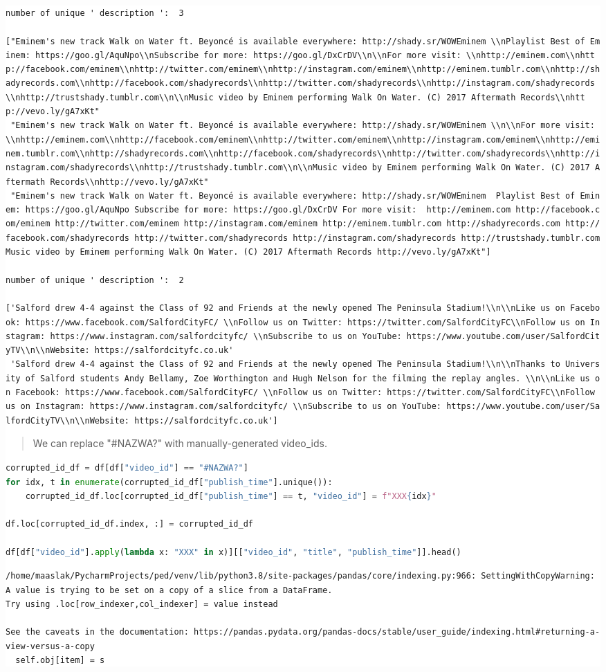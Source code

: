     number of unique ' description ':  3 
    
    ["Eminem's new track Walk on Water ft. Beyoncé is available everywhere: http://shady.sr/WOWEminem \\nPlaylist Best of Eminem: https://goo.gl/AquNpo\\nSubscribe for more: https://goo.gl/DxCrDV\\n\\nFor more visit: \\nhttp://eminem.com\\nhttp://facebook.com/eminem\\nhttp://twitter.com/eminem\\nhttp://instagram.com/eminem\\nhttp://eminem.tumblr.com\\nhttp://shadyrecords.com\\nhttp://facebook.com/shadyrecords\\nhttp://twitter.com/shadyrecords\\nhttp://instagram.com/shadyrecords\\nhttp://trustshady.tumblr.com\\n\\nMusic video by Eminem performing Walk On Water. (C) 2017 Aftermath Records\\nhttp://vevo.ly/gA7xKt"
     "Eminem's new track Walk on Water ft. Beyoncé is available everywhere: http://shady.sr/WOWEminem \\n\\nFor more visit: \\nhttp://eminem.com\\nhttp://facebook.com/eminem\\nhttp://twitter.com/eminem\\nhttp://instagram.com/eminem\\nhttp://eminem.tumblr.com\\nhttp://shadyrecords.com\\nhttp://facebook.com/shadyrecords\\nhttp://twitter.com/shadyrecords\\nhttp://instagram.com/shadyrecords\\nhttp://trustshady.tumblr.com\\n\\nMusic video by Eminem performing Walk On Water. (C) 2017 Aftermath Records\\nhttp://vevo.ly/gA7xKt"
     "Eminem's new track Walk on Water ft. Beyoncé is available everywhere: http://shady.sr/WOWEminem  Playlist Best of Eminem: https://goo.gl/AquNpo Subscribe for more: https://goo.gl/DxCrDV For more visit:  http://eminem.com http://facebook.com/eminem http://twitter.com/eminem http://instagram.com/eminem http://eminem.tumblr.com http://shadyrecords.com http://facebook.com/shadyrecords http://twitter.com/shadyrecords http://instagram.com/shadyrecords http://trustshady.tumblr.com Music video by Eminem performing Walk On Water. (C) 2017 Aftermath Records http://vevo.ly/gA7xKt"]
    
    number of unique ' description ':  2 
    
    ['Salford drew 4-4 against the Class of 92 and Friends at the newly opened The Peninsula Stadium!\\n\\nLike us on Facebook: https://www.facebook.com/SalfordCityFC/ \\nFollow us on Twitter: https://twitter.com/SalfordCityFC\\nFollow us on Instagram: https://www.instagram.com/salfordcityfc/ \\nSubscribe to us on YouTube: https://www.youtube.com/user/SalfordCityTV\\n\\nWebsite: https://salfordcityfc.co.uk'
     'Salford drew 4-4 against the Class of 92 and Friends at the newly opened The Peninsula Stadium!\\n\\nThanks to University of Salford students Andy Bellamy, Zoe Worthington and Hugh Nelson for the filming the replay angles. \\n\\nLike us on Facebook: https://www.facebook.com/SalfordCityFC/ \\nFollow us on Twitter: https://twitter.com/SalfordCityFC\\nFollow us on Instagram: https://www.instagram.com/salfordcityfc/ \\nSubscribe to us on YouTube: https://www.youtube.com/user/SalfordCityTV\\n\\nWebsite: https://salfordcityfc.co.uk']


> We can replace "#NAZWA?" with manually-generated video_ids.


```python
corrupted_id_df = df[df["video_id"] == "#NAZWA?"]
for idx, t in enumerate(corrupted_id_df["publish_time"].unique()):
    corrupted_id_df.loc[corrupted_id_df["publish_time"] == t, "video_id"] = f"XXX{idx}"

df.loc[corrupted_id_df.index, :] = corrupted_id_df

df[df["video_id"].apply(lambda x: "XXX" in x)][["video_id", "title", "publish_time"]].head()
```

    /home/maaslak/PycharmProjects/ped/venv/lib/python3.8/site-packages/pandas/core/indexing.py:966: SettingWithCopyWarning: 
    A value is trying to be set on a copy of a slice from a DataFrame.
    Try using .loc[row_indexer,col_indexer] = value instead
    
    See the caveats in the documentation: https://pandas.pydata.org/pandas-docs/stable/user_guide/indexing.html#returning-a-view-versus-a-copy
      self.obj[item] = s
